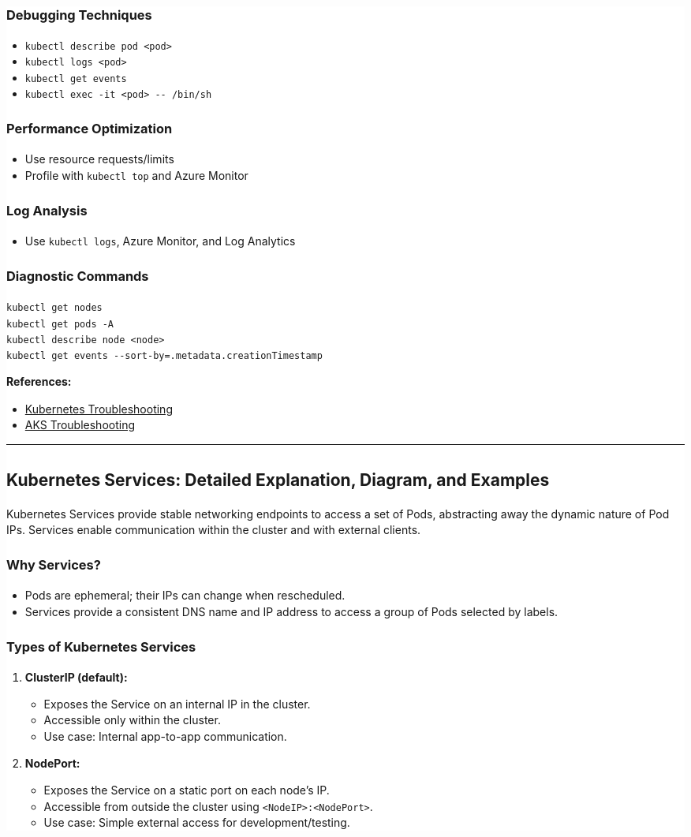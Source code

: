 ### Debugging Techniques
- `kubectl describe pod <pod>`
- `kubectl logs <pod>`
- `kubectl get events`
- `kubectl exec -it <pod> -- /bin/sh`

### Performance Optimization
- Use resource requests/limits
- Profile with `kubectl top` and Azure Monitor

### Log Analysis
- Use `kubectl logs`, Azure Monitor, and Log Analytics

### Diagnostic Commands
```shell
kubectl get nodes
kubectl get pods -A
kubectl describe node <node>
kubectl get events --sort-by=.metadata.creationTimestamp
```

**References:**
- [Kubernetes Troubleshooting](https://kubernetes.io/docs/tasks/debug/)
- [AKS Troubleshooting](https://learn.microsoft.com/en-us/azure/aks/troubleshooting/)

---

## Kubernetes Services: Detailed Explanation, Diagram, and Examples

Kubernetes Services provide stable networking endpoints to access a set of Pods, abstracting away the dynamic nature of Pod IPs. Services enable communication within the cluster and with external clients.

### Why Services?
- Pods are ephemeral; their IPs can change when rescheduled.
- Services provide a consistent DNS name and IP address to access a group of Pods selected by labels.

### Types of Kubernetes Services

1. **ClusterIP (default):**
   - Exposes the Service on an internal IP in the cluster.
   - Accessible only within the cluster.
   - Use case: Internal app-to-app communication.

2. **NodePort:**
   - Exposes the Service on a static port on each node’s IP.
   - Accessible from outside the cluster using `<NodeIP>:<NodePort>`.
   - Use case: Simple external access for development/testing.
